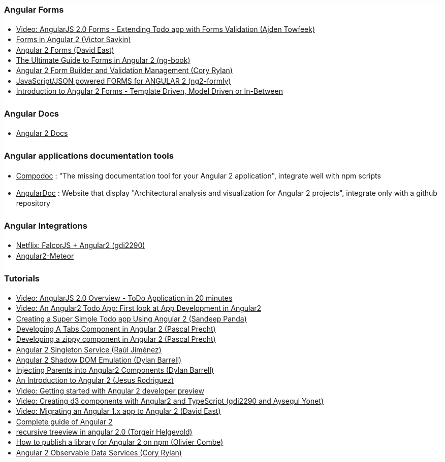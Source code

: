 ### Angular Forms
* [Video: AngularJS 2.0 Forms - Extending Todo app with Forms Validation (Ajden Towfeek)](https://youtu.be/267ClmzfzvI)
* [Forms in Angular 2 (Victor Savkin)](http://angularjs.blogspot.co.uk/2015/03/forms-in-angular-2.html)
* [Angular 2 Forms (David East)](https://ngforms.firebaseapp.com/#/)
* [The Ultimate Guide to Forms in Angular 2 (ng-book)](http://blog.ng-book.com/the-ultimate-guide-to-forms-in-angular-2/)
* [Angular 2 Form Builder and Validation Management (Cory Rylan)](https://coryrylan.com/blog/angular-2-form-builder-and-validation-management)
* [JavaScript/JSON powered FORMS for ANGULAR 2 (ng2-formly)](https://github.com/formly-js/ng2-formly)
* [Introduction to Angular 2 Forms - Template Driven, Model Driven or In-Between](http://blog.angular-university.io/introduction-to-angular-2-forms-template-driven-vs-model-driven/)

### Angular Docs
* [Angular 2 Docs](https://angular.io/docs/js/latest/)

### Angular applications documentation tools

* [Compodoc](https://github.com/compodoc/compodoc) : "The missing documentation tool for your Angular 2 application", integrate well with npm scripts

* [AngularDoc](http://angulardoc.io/) : Website that display "Architectural analysis and visualization for Angular 2 projects", integrate only with a github repository

### Angular Integrations
* [Netflix: FalcorJS + Angular2 (gdi2290)](https://youtu.be/z8UgDZ4rXBU)
* [Angular2-Meteor](http://www.angular-meteor.com/angular2)

### Tutorials
* [Video: AngularJS 2.0 Overview - ToDo Application in 20 minutes](https://www.youtube.com/watch?v=rd3cLh_wn04)
* [Video: An Angular2 Todo App: First look at App Development in Angular2](https://www.youtube.com/watch?v=uD6Okha_Yj0)
* [Creating a Super Simple Todo app Using Angular 2 (Sandeep Panda)](http://www.htmlxprs.com/post/54/creating-a-super-simple-todo-app-using-angular-2-tutorial)
* [Developing A Tabs Component in Angular 2 (Pascal Precht)](http://blog.thoughtram.io/angular/2015/04/09/developing-a-tabs-component-in-angular-2.html)
* [Developing a zippy component in Angular 2 (Pascal Precht)](http://blog.thoughtram.io/angular/2015/03/27/building-a-zippy-component-in-angular-2.html)
* [Angular 2 Singleton Service (Raúl Jiménez)](http://twofuckingdevelopers.com/2015/04/angular-2-singleton-service/)
* [Angular 2 Shadow DOM Emulation (Dylan Barrell)](http://unobfuscated.blogspot.co.uk/2015/03/posts-from-edge-angular-2-shadow-dom.html)
* [Injecting Parents into Angular2 Components (Dylan Barrell)](http://unobfuscated.blogspot.com/2015/03/posts-from-edge-injecting-parents-into.html)
* [An Introduction to Angular 2 (Jesus Rodriguez)](http://angular-tips.com/blog/2015/05/an-introduction-to-angular-2/)
* [Video: Getting started with Angular 2 developer preview](https://www.youtube.com/watch?v=HmWm21cCAXM)
* [Video: Creating d3 components with Angular2 and TypeScript (gdi2290 and Aysegul Yonet)](https://www.youtube.com/watch?v=x296y5mErWI&feature=youtu.be)
* [Video: Migrating an Angular 1.x app to Angular 2 (David East)](https://angularu.com/VideoSession/2015sf/migrating-to-angular2)
* [Complete guide of Angular 2](https://www.udemy.com/the-complete-guide-to-angular-2/)
* [recursive treeview in angular 2.0 (Torgeir Helgevold)](http://www.syntaxsuccess.com/viewarticle/recursive-treeview-in-angular-2.0)
* [How to publish a library for Angular 2 on npm (Olivier Combe)](https://medium.com/@OCombe/how-to-publish-a-library-for-angular-2-on-npm-5f48cdabf435)
* [Angular 2 Observable Data Services (Cory Rylan)](https://coryrylan.com/blog/angular-2-observable-data-services)